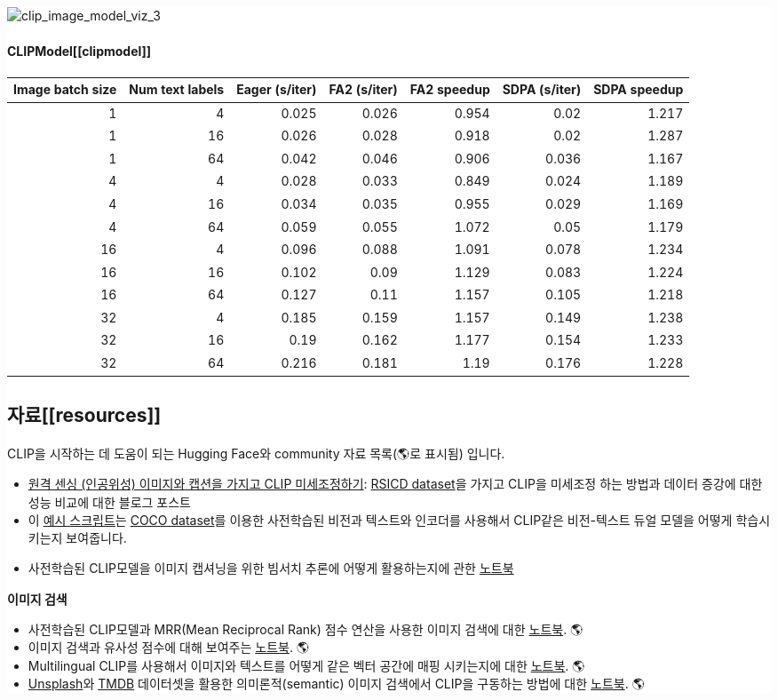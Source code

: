 ![clip_image_model_viz_3](https://github.com/user-attachments/assets/50a36206-e3b9-4adc-ac8e-926b8b071d63)

#### CLIPModel[[clipmodel]]

|   Image batch size |   Num text labels |   Eager (s/iter) |   FA2 (s/iter) |   FA2 speedup |   SDPA (s/iter) |   SDPA speedup |
|-------------------:|------------------:|-----------------:|---------------:|--------------:|----------------:|---------------:|
|                  1 |                 4 |            0.025 |          0.026 |         0.954 |           0.02  |          1.217 |
|                  1 |                16 |            0.026 |          0.028 |         0.918 |           0.02  |          1.287 |
|                  1 |                64 |            0.042 |          0.046 |         0.906 |           0.036 |          1.167 |
|                  4 |                 4 |            0.028 |          0.033 |         0.849 |           0.024 |          1.189 |
|                  4 |                16 |            0.034 |          0.035 |         0.955 |           0.029 |          1.169 |
|                  4 |                64 |            0.059 |          0.055 |         1.072 |           0.05  |          1.179 |
|                 16 |                 4 |            0.096 |          0.088 |         1.091 |           0.078 |          1.234 |
|                 16 |                16 |            0.102 |          0.09  |         1.129 |           0.083 |          1.224 |
|                 16 |                64 |            0.127 |          0.11  |         1.157 |           0.105 |          1.218 |
|                 32 |                 4 |            0.185 |          0.159 |         1.157 |           0.149 |          1.238 |
|                 32 |                16 |            0.19  |          0.162 |         1.177 |           0.154 |          1.233 |
|                 32 |                64 |            0.216 |          0.181 |         1.19  |           0.176 |          1.228 |

## 자료[[resources]]

CLIP을 시작하는 데 도움이 되는 Hugging Face와 community 자료 목록(🌎로 표시됨) 입니다.

- [원격 센싱 (인공위성) 이미지와 캡션을 가지고 CLIP 미세조정하기](https://huggingface.co/blog/fine-tune-clip-rsicd): 
[RSICD dataset](https://github.com/201528014227051/RSICD_optimal)을 가지고 CLIP을 미세조정 하는 방법과 데이터 증강에 대한 성능 비교에 대한 블로그 포스트
- 이 [예시 스크립트](https://github.com/huggingface/transformers/tree/main/examples/pytorch/contrastive-image-text)는 [COCO dataset](https://cocodataset.org/#home)를 이용한 사전학습된 비전과 텍스트와 인코더를 사용해서 CLIP같은 비전-텍스트 듀얼 모델을 어떻게 학습시키는지 보여줍니다. 

<PipelineTag pipeline="image-to-text"/>

- 사전학습된 CLIP모델을 이미지 캡셔닝을 위한 빔서치 추론에 어떻게 활용하는지에 관한 [노트북](https://colab.research.google.com/drive/1tuoAC5F4sC7qid56Z0ap-stR3rwdk0ZV?usp=sharing)

**이미지 검색**

- 사전학습된 CLIP모델과 MRR(Mean Reciprocal Rank) 점수 연산을 사용한 이미지 검색에 대한 [노트북](https://colab.research.google.com/drive/1bLVwVKpAndpEDHqjzxVPr_9nGrSbuOQd?usp=sharing). 🌎
- 이미지 검색과 유사성 점수에 대해 보여주는 [노트북](https://colab.research.google.com/github/deep-diver/image_search_with_natural_language/blob/main/notebooks/Image_Search_CLIP.ipynb). 🌎
- Multilingual CLIP를 사용해서 이미지와 텍스트를 어떻게 같은 벡터 공간에 매핑 시키는지에 대한 [노트북](https://colab.research.google.com/drive/1xO-wC_m_GNzgjIBQ4a4znvQkvDoZJvH4?usp=sharing). 🌎 
- [Unsplash](https://unsplash.com)와 [TMDB](https://www.themoviedb.org/) 데이터셋을 활용한 의미론적(semantic) 이미지 검색에서 CLIP을 구동하는 방법에 대한 [노트북](https://colab.research.google.com/github/vivien000/clip-demo/blob/master/clip.ipynb#scrollTo=uzdFhRGqiWkR). 🌎
